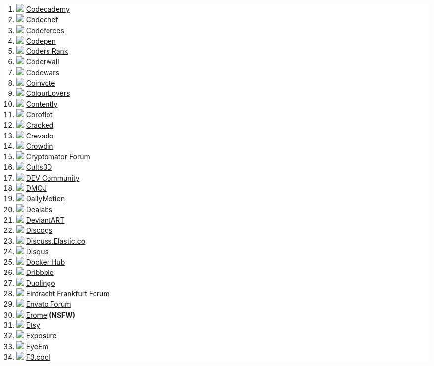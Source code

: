 1. ![](https://www.google.com/s2/favicons?domain=https://www.codecademy.com/) [Codecademy](https://www.codecademy.com/) 
1. ![](https://www.google.com/s2/favicons?domain=https://www.codechef.com/) [Codechef](https://www.codechef.com/) 
1. ![](https://www.google.com/s2/favicons?domain=https://codeforces.com/) [Codeforces](https://codeforces.com/) 
1. ![](https://www.google.com/s2/favicons?domain=https://codepen.io/) [Codepen](https://codepen.io/) 
1. ![](https://www.google.com/s2/favicons?domain=https://codersrank.io/) [Coders Rank](https://codersrank.io/) 
1. ![](https://www.google.com/s2/favicons?domain=https://coderwall.com) [Coderwall](https://coderwall.com) 
1. ![](https://www.google.com/s2/favicons?domain=https://www.codewars.com) [Codewars](https://www.codewars.com) 
1. ![](https://www.google.com/s2/favicons?domain=https://coinvote.cc/) [Coinvote](https://coinvote.cc/) 
1. ![](https://www.google.com/s2/favicons?domain=https://www.colourlovers.com/) [ColourLovers](https://www.colourlovers.com/) 
1. ![](https://www.google.com/s2/favicons?domain=https://contently.com/) [Contently](https://contently.com/) 
1. ![](https://www.google.com/s2/favicons?domain=https://coroflot.com/) [Coroflot](https://coroflot.com/) 
1. ![](https://www.google.com/s2/favicons?domain=https://www.cracked.com/) [Cracked](https://www.cracked.com/) 
1. ![](https://www.google.com/s2/favicons?domain=https://crevado.com/) [Crevado](https://crevado.com/) 
1. ![](https://www.google.com/s2/favicons?domain=https://crowdin.com/) [Crowdin](https://crowdin.com/) 
1. ![](https://www.google.com/s2/favicons?domain=https://community.cryptomator.org/) [Cryptomator Forum](https://community.cryptomator.org/) 
1. ![](https://www.google.com/s2/favicons?domain=https://cults3d.com/en) [Cults3D](https://cults3d.com/en) 
1. ![](https://www.google.com/s2/favicons?domain=https://dev.to/) [DEV Community](https://dev.to/) 
1. ![](https://www.google.com/s2/favicons?domain=https://dmoj.ca/) [DMOJ](https://dmoj.ca/) 
1. ![](https://www.google.com/s2/favicons?domain=https://www.dailymotion.com/) [DailyMotion](https://www.dailymotion.com/) 
1. ![](https://www.google.com/s2/favicons?domain=https://www.dealabs.com/) [Dealabs](https://www.dealabs.com/) 
1. ![](https://www.google.com/s2/favicons?domain=https://deviantart.com) [DeviantART](https://deviantart.com) 
1. ![](https://www.google.com/s2/favicons?domain=https://www.discogs.com/) [Discogs](https://www.discogs.com/) 
1. ![](https://www.google.com/s2/favicons?domain=https://discuss.elastic.co/) [Discuss.Elastic.co](https://discuss.elastic.co/) 
1. ![](https://www.google.com/s2/favicons?domain=https://disqus.com/) [Disqus](https://disqus.com/) 
1. ![](https://www.google.com/s2/favicons?domain=https://hub.docker.com/) [Docker Hub](https://hub.docker.com/) 
1. ![](https://www.google.com/s2/favicons?domain=https://dribbble.com/) [Dribbble](https://dribbble.com/) 
1. ![](https://www.google.com/s2/favicons?domain=https://duolingo.com/) [Duolingo](https://duolingo.com/) 
1. ![](https://www.google.com/s2/favicons?domain=https://community.eintracht.de/) [Eintracht Frankfurt Forum](https://community.eintracht.de/) 
1. ![](https://www.google.com/s2/favicons?domain=https://forums.envato.com/) [Envato Forum](https://forums.envato.com/) 
1. ![](https://www.google.com/s2/favicons?domain=https://www.erome.com/) [Erome](https://www.erome.com/) **(NSFW)**
1. ![](https://www.google.com/s2/favicons?domain=https://www.etsy.com/) [Etsy](https://www.etsy.com/) 
1. ![](https://www.google.com/s2/favicons?domain=https://exposure.co/) [Exposure](https://exposure.co/) 
1. ![](https://www.google.com/s2/favicons?domain=https://www.eyeem.com/) [EyeEm](https://www.eyeem.com/) 
1. ![](https://www.google.com/s2/favicons?domain=https://f3.cool/) [F3.cool](https://f3.cool/) 